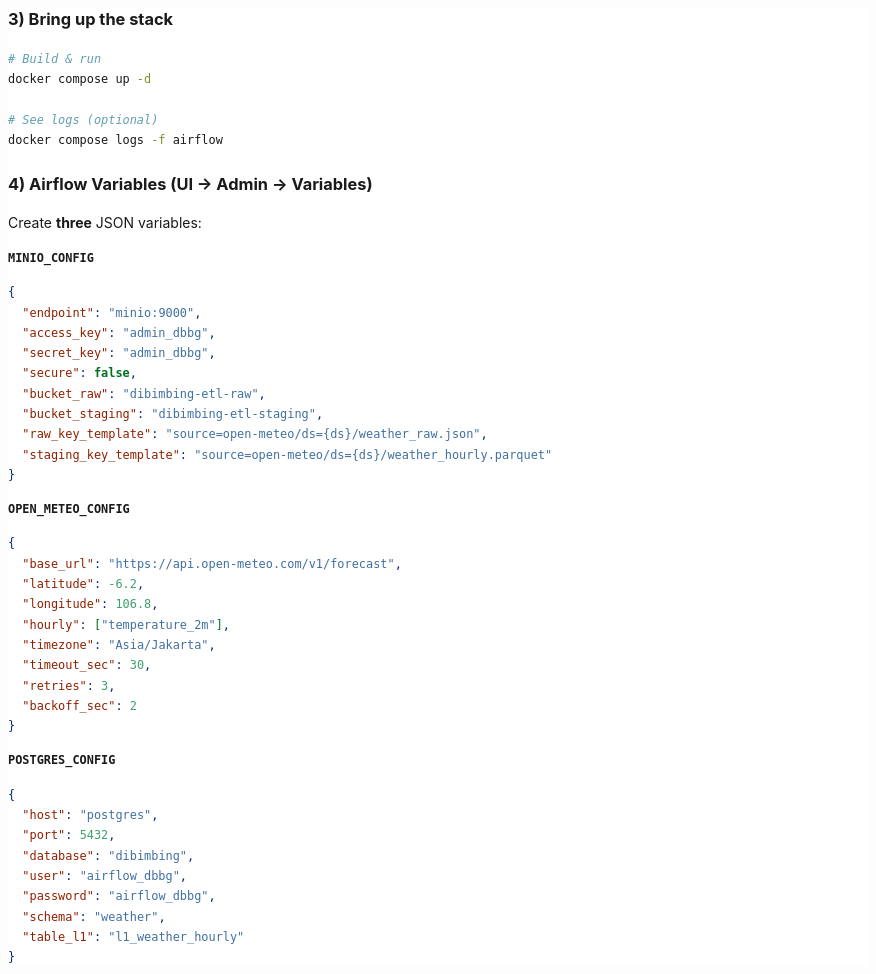 ### 3) Bring up the stack

```bash
# Build & run
docker compose up -d

# See logs (optional)
docker compose logs -f airflow
```

### 4) Airflow Variables (UI → Admin → Variables)

Create **three** JSON variables:

**`MINIO_CONFIG`**

```json
{
  "endpoint": "minio:9000",
  "access_key": "admin_dbbg",
  "secret_key": "admin_dbbg",
  "secure": false,
  "bucket_raw": "dibimbing-etl-raw",
  "bucket_staging": "dibimbing-etl-staging",
  "raw_key_template": "source=open-meteo/ds={ds}/weather_raw.json",
  "staging_key_template": "source=open-meteo/ds={ds}/weather_hourly.parquet"
}
```

**`OPEN_METEO_CONFIG`**

```json
{
  "base_url": "https://api.open-meteo.com/v1/forecast",
  "latitude": -6.2,
  "longitude": 106.8,
  "hourly": ["temperature_2m"],
  "timezone": "Asia/Jakarta",
  "timeout_sec": 30,
  "retries": 3,
  "backoff_sec": 2
}
```

**`POSTGRES_CONFIG`**

```json
{
  "host": "postgres",
  "port": 5432,
  "database": "dibimbing",
  "user": "airflow_dbbg",
  "password": "airflow_dbbg",
  "schema": "weather",
  "table_l1": "l1_weather_hourly"
}
```
